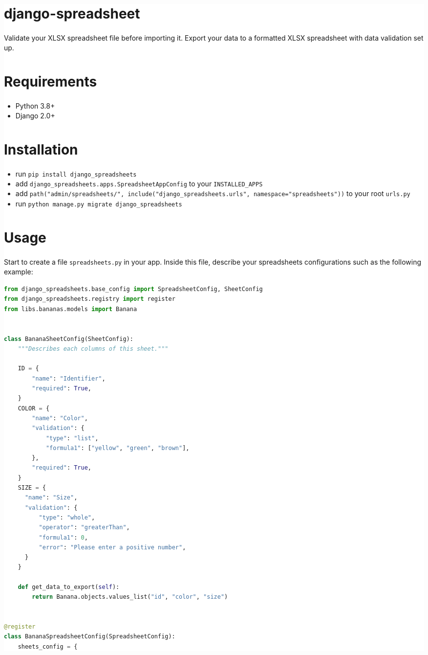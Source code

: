 # django-spreadsheet

Validate your XLSX spreadsheet file before importing it. Export your data to a formatted XLSX spreadsheet with data validation set up.

# Requirements

- Python 3.8+
- Django 2.0+

# Installation

- run `pip install django_spreadsheets`
- add `django_spreadsheets.apps.SpreadsheetAppConfig` to your `INSTALLED_APPS`
- add `path("admin/spreadsheets/", include("django_spreadsheets.urls", namespace="spreadsheets"))` to your root `urls.py`
- run `python manage.py migrate django_spreadsheets`

# Usage

Start to create a file `spreadsheets.py` in your app. Inside this file, describe your spreadsheets configurations such as the following example:

```py
from django_spreadsheets.base_config import SpreadsheetConfig, SheetConfig
from django_spreadsheets.registry import register
from libs.bananas.models import Banana


class BananaSheetConfig(SheetConfig):
    """Describes each columns of this sheet."""

    ID = {
        "name": "Identifier",
        "required": True,
    }
    COLOR = {
        "name": "Color",
        "validation": {
            "type": "list",
            "formula1": ["yellow", "green", "brown"],
        },
        "required": True,
    }
    SIZE = {
      "name": "Size",
      "validation": {
          "type": "whole",
          "operator": "greaterThan",
          "formula1": 0,
          "error": "Please enter a positive number",
      }
    }

    def get_data_to_export(self):
        return Banana.objects.values_list("id", "color", "size")


@register
class BananaSpreadsheetConfig(SpreadsheetConfig):
    sheets_config = {
```